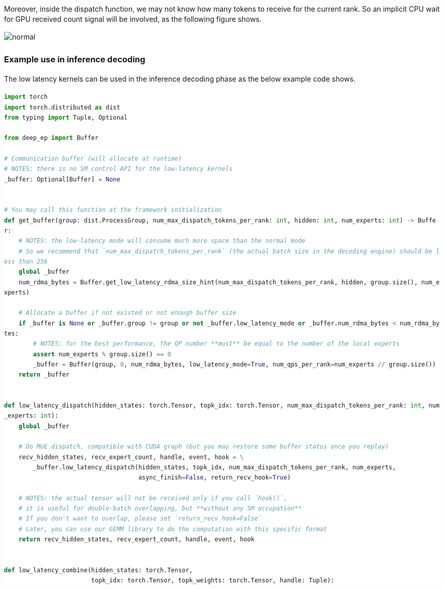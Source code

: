 Moreover, inside the dispatch function, we may not know how many tokens to receive for the current rank. So an implicit CPU wait for GPU received count signal will be involved, as the following figure shows.

![normal](figures/normal.png)

### Example use in inference decoding

The low latency kernels can be used in the inference decoding phase as the below example code shows.

```python
import torch
import torch.distributed as dist
from typing import Tuple, Optional

from deep_ep import Buffer

# Communication buffer (will allocate at runtime)
# NOTES: there is no SM control API for the low-latency kernels
_buffer: Optional[Buffer] = None


# You may call this function at the framework initialization
def get_buffer(group: dist.ProcessGroup, num_max_dispatch_tokens_per_rank: int, hidden: int, num_experts: int) -> Buffer:
    # NOTES: the low-latency mode will consume much more space than the normal mode
    # So we recommend that `num_max_dispatch_tokens_per_rank` (the actual batch size in the decoding engine) should be less than 256
    global _buffer
    num_rdma_bytes = Buffer.get_low_latency_rdma_size_hint(num_max_dispatch_tokens_per_rank, hidden, group.size(), num_experts)

    # Allocate a buffer if not existed or not enough buffer size
    if _buffer is None or _buffer.group != group or not _buffer.low_latency_mode or _buffer.num_rdma_bytes < num_rdma_bytes:
        # NOTES: for the best performance, the QP number **must** be equal to the number of the local experts
        assert num_experts % group.size() == 0
        _buffer = Buffer(group, 0, num_rdma_bytes, low_latency_mode=True, num_qps_per_rank=num_experts // group.size())
    return _buffer


def low_latency_dispatch(hidden_states: torch.Tensor, topk_idx: torch.Tensor, num_max_dispatch_tokens_per_rank: int, num_experts: int):
    global _buffer

    # Do MoE dispatch, compatible with CUDA graph (but you may restore some buffer status once you replay)
    recv_hidden_states, recv_expert_count, handle, event, hook = \
        _buffer.low_latency_dispatch(hidden_states, topk_idx, num_max_dispatch_tokens_per_rank, num_experts,
                                     async_finish=False, return_recv_hook=True)

    # NOTES: the actual tensor will not be received only if you call `hook()`,
    # it is useful for double-batch overlapping, but **without any SM occupation**
    # If you don't want to overlap, please set `return_recv_hook=False`
    # Later, you can use our GEMM library to do the computation with this specific format
    return recv_hidden_states, recv_expert_count, handle, event, hook


def low_latency_combine(hidden_states: torch.Tensor,
                        topk_idx: torch.Tensor, topk_weights: torch.Tensor, handle: Tuple):
```